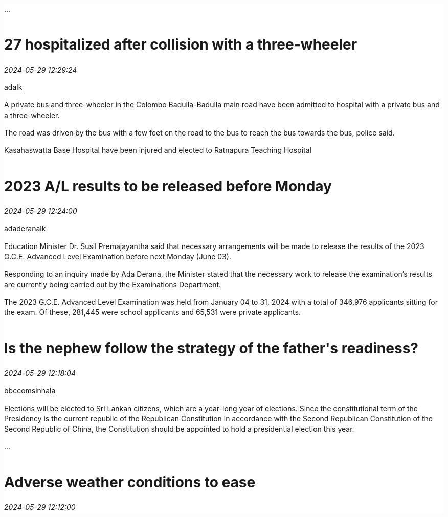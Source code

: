 ...



# 27 hospitalized after collision with a three-wheeler

*2024-05-29 12:29:24*

[adalk](https://www.ada.lk/breaking_news/ත්‍රිරෝද-රථයක-ගැටී-බසයක්-පෙරලී-27ක්-රෝහලේ/11-409887)

A private bus and three-wheeler in the Colombo Badulla-Badulla main road have been admitted to hospital with a private bus and a three-wheeler.‍

The road was driven by the bus with a few feet on the road to the bus to reach the bus towards the bus, police said.

Kasahaswatta Base Hospital have been injured and elected to Ratnapura Teaching Hospital



# 2023 A/L results to be released before Monday

*2024-05-29 12:24:00*

[adaderanalk](https://www.adaderana.lk/news/99509/2023-al-results-to-be-released-before-monday)

Education Minister Dr. Susil Premajayantha said that necessary arrangements will be made to release the results of the 2023 G.C.E. Advanced Level Examination before next Monday (June 03).

Responding to an inquiry made by Ada Derana, the Minister stated that the necessary work to release the examination’s results are currently being carried out by the Examinations Department.

The 2023 G.C.E. Advanced Level Examination was held from January 04 to 31, 2024 with a total of 346,976 applicants sitting for the exam. Of these, 281,445 were school applicants and 65,531 were private applicants.



# Is the nephew follow the strategy of the father's readiness?

*2024-05-29 12:18:04*

[bbccomsinhala](https://www.bbc.com/sinhala/articles/c6ppxwjl75po)

Elections will be elected to Sri Lankan citizens, which are a year-long year of elections. Since the constitutional term of the Presidency is the current republic of the Republican Constitution in accordance with the Second Republican Constitution of the Second Republic of China, the Constitution should be appointed to hold a presidential election this year.

...



# Adverse weather conditions to ease

*2024-05-29 12:12:00*
